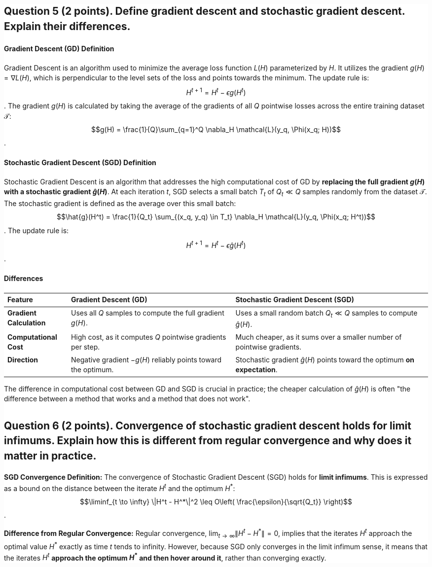 ## Question 5 (2 points). Define gradient descent and stochastic gradient descent. Explain their differences.

#### Gradient Descent (GD) Definition
Gradient Descent is an algorithm used to minimize the average loss function $L(H)$ parameterized by $H$. It utilizes the gradient $g(H) = \nabla L(H)$, which is perpendicular to the level sets of the loss and points towards the minimum. The update rule is:
$$H^{t+1} = H^t - \epsilon g(H^t)$$.
The gradient $g(H)$ is calculated by taking the average of the gradients of all $Q$ pointwise losses across the entire training dataset $\mathcal{T}$:
$$g(H) = \frac{1}{Q}\sum_{q=1}^Q \nabla_H \mathcal{L}(y_q, \Phi(x_q; H))$$.

#### Stochastic Gradient Descent (SGD) Definition
Stochastic Gradient Descent is an algorithm that addresses the high computational cost of GD by **replacing the full gradient $g(H)$ with a stochastic gradient $\hat{g}(H)$**. At each iteration $t$, SGD selects a small batch $T_t$ of $Q_t \ll Q$ samples randomly from the dataset $\mathcal{T}$. The stochastic gradient is defined as the average over this small batch:
$$\hat{g}(H^t) = \frac{1}{Q_t} \sum_{(x_q, y_q) \in T_t} \nabla_H \mathcal{L}(y_q, \Phi(x_q; H^t))$$.
The update rule is:
$$H^{t+1} = H^t - \epsilon \hat{g}(H^t)$$.

#### Differences
| Feature | Gradient Descent (GD) | Stochastic Gradient Descent (SGD) |
| :--- | :--- | :--- |
| **Gradient Calculation** | Uses all $Q$ samples to compute the full gradient $g(H)$. | Uses a small random batch $Q_t \ll Q$ samples to compute $\hat{g}(H)$. |
| **Computational Cost** | High cost, as it computes $Q$ pointwise gradients per step. | Much cheaper, as it sums over a smaller number of pointwise gradients. |
| **Direction** | Negative gradient $-g(H)$ reliably points toward the optimum. | Stochastic gradient $\hat{g}(H)$ points toward the optimum **on expectation**. |

The difference in computational cost between GD and SGD is crucial in practice; the cheaper calculation of $\hat{g}(H)$ is often "the difference between a method that works and a method that does not work".

## Question 6 (2 points). Convergence of stochastic gradient descent holds for limit infimums. Explain how this is different from regular convergence and why does it matter in practice.

**SGD Convergence Definition:**
The convergence of Stochastic Gradient Descent (SGD) holds for **limit infimums**. This is expressed as a bound on the distance between the iterate $H^t$ and the optimum $H^*$:
$$\liminf_{t \to \infty} \|H^t - H^*\|^2 \leq O\left( \frac{\epsilon}{\sqrt{Q_t}} \right)$$.

**Difference from Regular Convergence:**
Regular convergence, $\lim_{t \to \infty} \|H^t - H^*\| = 0$, implies that the iterates $H^t$ approach the optimal value $H^*$ exactly as time $t$ tends to infinity. However, because SGD only converges in the limit infimum sense, it means that the iterates $H^t$ **approach the optimum $H^*$ and then hover around it**, rather than converging exactly.
